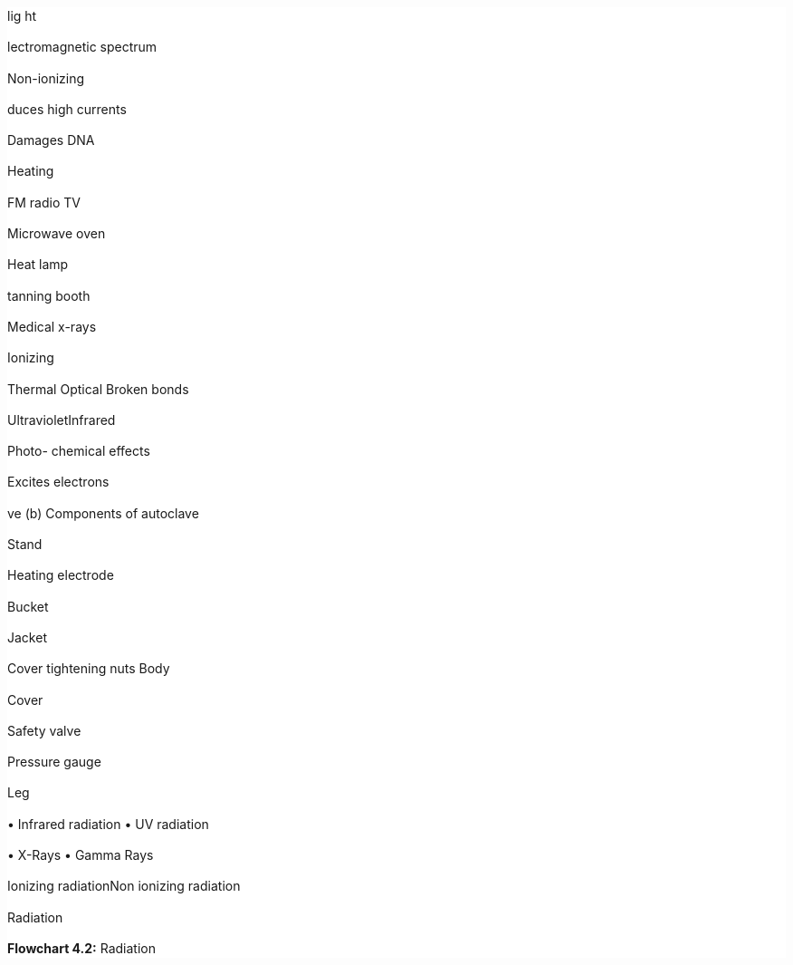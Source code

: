 lig ht

lectromagnetic spectrum

Non-ionizing

duces high currents

Damages DNA

Heating

FM radio TV

Microwave oven

Heat lamp

tanning booth

Medical x-rays

Ionizing

Thermal Optical Broken bonds

UltravioletInfrared

Photo- chemical effects

Excites electrons

ve (b) Components of autoclave

Stand

Heating electrode

Bucket

Jacket

Cover tightening nuts Body

Cover

Safety valve

Pressure gauge

Leg

• Infrared radiation • UV radiation

• X-Rays • Gamma Rays

Ionizing radiationNon ionizing radiation

Radiation

**Flowchart 4.2:** Radiation




  
